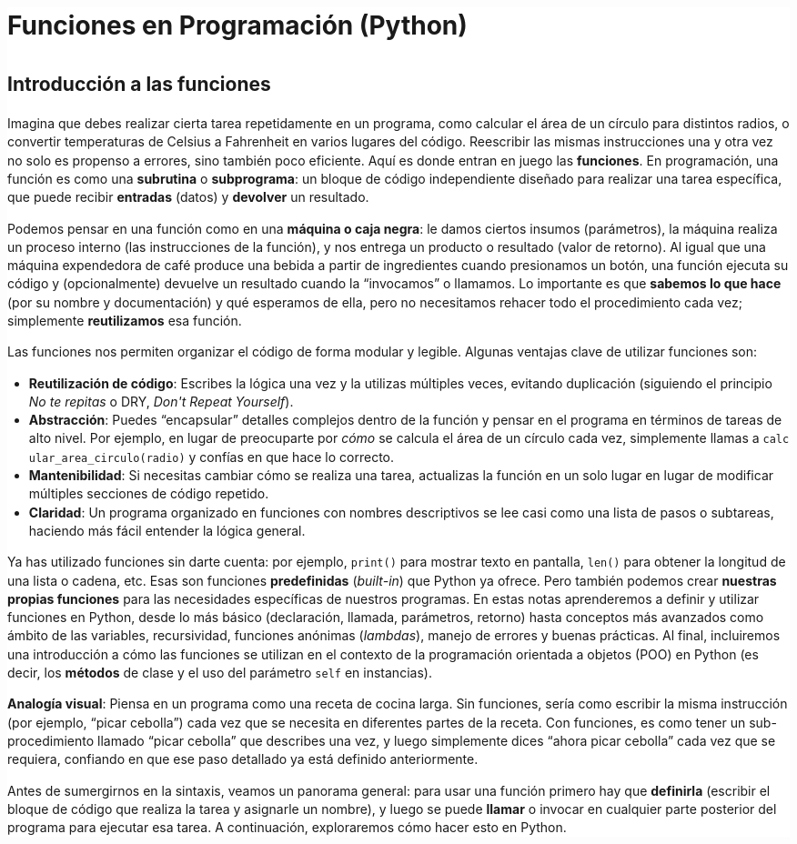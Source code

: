
# Funciones en Programación (Python)

## Introducción a las funciones

Imagina que debes realizar cierta tarea repetidamente en un programa, como calcular el área de un círculo para distintos radios, o convertir temperaturas de Celsius a Fahrenheit en varios lugares del código. Reescribir las mismas instrucciones una y otra vez no solo es propenso a errores, sino también poco eficiente. Aquí es donde entran en juego las **funciones**. En programación, una función es como una **subrutina** o **subprograma**: un bloque de código independiente diseñado para realizar una tarea específica, que puede recibir **entradas** (datos) y **devolver** un resultado. 

Podemos pensar en una función como en una **máquina o caja negra**: le damos ciertos insumos (parámetros), la máquina realiza un proceso interno (las instrucciones de la función), y nos entrega un producto o resultado (valor de retorno). Al igual que una máquina expendedora de café produce una bebida a partir de ingredientes cuando presionamos un botón, una función ejecuta su código y (opcionalmente) devuelve un resultado cuando la “invocamos” o llamamos. Lo importante es que **sabemos lo que hace** (por su nombre y documentación) y qué esperamos de ella, pero no necesitamos rehacer todo el procedimiento cada vez; simplemente **reutilizamos** esa función.

Las funciones nos permiten organizar el código de forma modular y legible. Algunas ventajas clave de utilizar funciones son:

- **Reutilización de código**: Escribes la lógica una vez y la utilizas múltiples veces, evitando duplicación (siguiendo el principio *No te repitas* o DRY, *Don't Repeat Yourself*).
- **Abstracción**: Puedes “encapsular” detalles complejos dentro de la función y pensar en el programa en términos de tareas de alto nivel. Por ejemplo, en lugar de preocuparte por *cómo* se calcula el área de un círculo cada vez, simplemente llamas a `calcular_area_circulo(radio)` y confías en que hace lo correcto.
- **Mantenibilidad**: Si necesitas cambiar cómo se realiza una tarea, actualizas la función en un solo lugar en lugar de modificar múltiples secciones de código repetido.
- **Claridad**: Un programa organizado en funciones con nombres descriptivos se lee casi como una lista de pasos o subtareas, haciendo más fácil entender la lógica general.

Ya has utilizado funciones sin darte cuenta: por ejemplo, `print()` para mostrar texto en pantalla, `len()` para obtener la longitud de una lista o cadena, etc. Esas son funciones **predefinidas** (*built-in*) que Python ya ofrece. Pero también podemos crear **nuestras propias funciones** para las necesidades específicas de nuestros programas. En estas notas aprenderemos a definir y utilizar funciones en Python, desde lo más básico (declaración, llamada, parámetros, retorno) hasta conceptos más avanzados como ámbito de las variables, recursividad, funciones anónimas (*lambdas*), manejo de errores y buenas prácticas. Al final, incluiremos una introducción a cómo las funciones se utilizan en el contexto de la programación orientada a objetos (POO) en Python (es decir, los **métodos** de clase y el uso del parámetro `self` en instancias).

**Analogía visual**: Piensa en un programa como una receta de cocina larga. Sin funciones, sería como escribir la misma instrucción (por ejemplo, “picar cebolla”) cada vez que se necesita en diferentes partes de la receta. Con funciones, es como tener un sub-procedimiento llamado “picar cebolla” que describes una vez, y luego simplemente dices “ahora picar cebolla” cada vez que se requiera, confiando en que ese paso detallado ya está definido anteriormente.

Antes de sumergirnos en la sintaxis, veamos un panorama general: para usar una función primero hay que **definirla** (escribir el bloque de código que realiza la tarea y asignarle un nombre), y luego se puede **llamar** o invocar en cualquier parte posterior del programa para ejecutar esa tarea. A continuación, exploraremos cómo hacer esto en Python.
